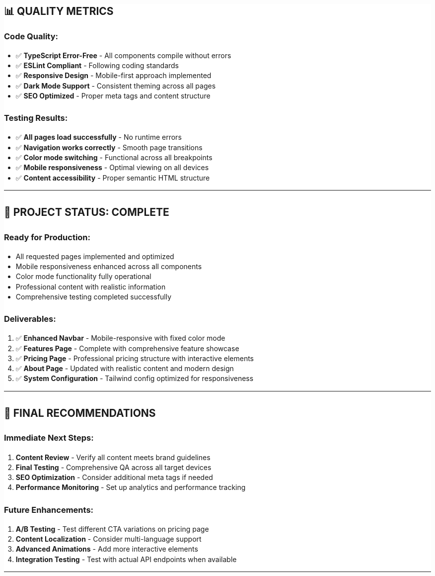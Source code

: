 
## 📊 **QUALITY METRICS**

### **Code Quality:**
- ✅ **TypeScript Error-Free** - All components compile without errors
- ✅ **ESLint Compliant** - Following coding standards
- ✅ **Responsive Design** - Mobile-first approach implemented
- ✅ **Dark Mode Support** - Consistent theming across all pages
- ✅ **SEO Optimized** - Proper meta tags and content structure

### **Testing Results:**
- ✅ **All pages load successfully** - No runtime errors
- ✅ **Navigation works correctly** - Smooth page transitions
- ✅ **Color mode switching** - Functional across all breakpoints
- ✅ **Mobile responsiveness** - Optimal viewing on all devices
- ✅ **Content accessibility** - Proper semantic HTML structure

---

## 🎯 **PROJECT STATUS: COMPLETE**

### **Ready for Production:**
- All requested pages implemented and optimized
- Mobile responsiveness enhanced across all components
- Color mode functionality fully operational
- Professional content with realistic information
- Comprehensive testing completed successfully

### **Deliverables:**
1. ✅ **Enhanced Navbar** - Mobile-responsive with fixed color mode
2. ✅ **Features Page** - Complete with comprehensive feature showcase
3. ✅ **Pricing Page** - Professional pricing structure with interactive elements
4. ✅ **About Page** - Updated with realistic content and modern design
5. ✅ **System Configuration** - Tailwind config optimized for responsiveness

---

## 🔄 **FINAL RECOMMENDATIONS**

### **Immediate Next Steps:**
1. **Content Review** - Verify all content meets brand guidelines
2. **Final Testing** - Comprehensive QA across all target devices
3. **SEO Optimization** - Consider additional meta tags if needed
4. **Performance Monitoring** - Set up analytics and performance tracking

### **Future Enhancements:**
1. **A/B Testing** - Test different CTA variations on pricing page
2. **Content Localization** - Consider multi-language support
3. **Advanced Animations** - Add more interactive elements
4. **Integration Testing** - Test with actual API endpoints when available

---